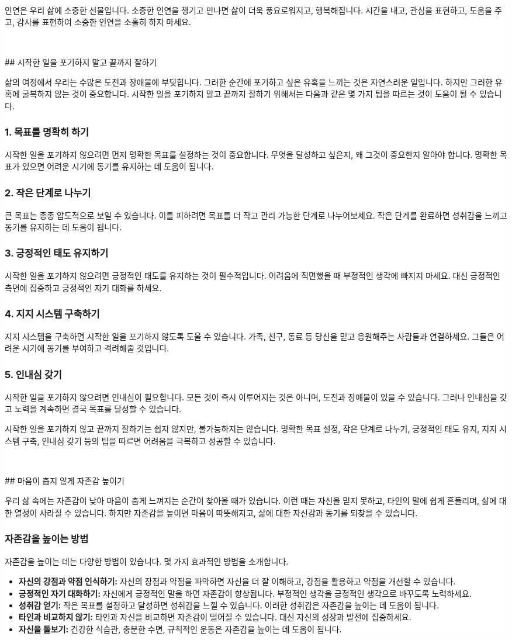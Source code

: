 인연은 우리 삶에 소중한 선물입니다. 소중한 인연을 챙기고 만나면 삶이 더욱 풍요로워지고, 행복해집니다. 시간을 내고, 관심을 표현하고, 도움을 주고, 감사를 표현하여 소중한 인연을 소홀히 하지 마세요.

<p>&nbsp;</p>
## 시작한 일을 포기하지 말고 끝까지 잘하기

삶의 여정에서 우리는 수많은 도전과 장애물에 부딪힙니다. 그러한 순간에 포기하고 싶은 유혹을 느끼는 것은 자연스러운 일입니다. 하지만 그러한 유혹에 굴복하지 않는 것이 중요합니다. 시작한 일을 포기하지 말고 끝까지 잘하기 위해서는 다음과 같은 몇 가지 팁을 따르는 것이 도움이 될 수 있습니다.

### 1. 목표를 명확히 하기

시작한 일을 포기하지 않으려면 먼저 명확한 목표를 설정하는 것이 중요합니다. 무엇을 달성하고 싶은지, 왜 그것이 중요한지 알아야 합니다. 명확한 목표가 있으면 어려운 시기에 동기를 유지하는 데 도움이 됩니다.

### 2. 작은 단계로 나누기

큰 목표는 종종 압도적으로 보일 수 있습니다. 이를 피하려면 목표를 더 작고 관리 가능한 단계로 나누어보세요. 작은 단계를 완료하면 성취감을 느끼고 동기를 유지하는 데 도움이 됩니다.

### 3. 긍정적인 태도 유지하기

시작한 일을 포기하지 않으려면 긍정적인 태도를 유지하는 것이 필수적입니다. 어려움에 직면했을 때 부정적인 생각에 빠지지 마세요. 대신 긍정적인 측면에 집중하고 긍정적인 자기 대화를 하세요.

### 4. 지지 시스템 구축하기

지지 시스템을 구축하면 시작한 일을 포기하지 않도록 도울 수 있습니다. 가족, 친구, 동료 등 당신을 믿고 응원해주는 사람들과 연결하세요. 그들은 어려운 시기에 동기를 부여하고 격려해줄 것입니다.

### 5. 인내심 갖기

시작한 일을 포기하지 않으려면 인내심이 필요합니다. 모든 것이 즉시 이루어지는 것은 아니며, 도전과 장애물이 있을 수 있습니다. 그러나 인내심을 갖고 노력을 계속하면 결국 목표를 달성할 수 있습니다.

시작한 일을 포기하지 않고 끝까지 잘하기는 쉽지 않지만, 불가능하지는 않습니다. 명확한 목표 설정, 작은 단계로 나누기, 긍정적인 태도 유지, 지지 시스템 구축, 인내심 갖기 등의 팁을 따르면 어려움을 극복하고 성공할 수 있습니다.

<p>&nbsp;</p>
## 마음이 춥지 않게 자존감 높이기

우리 삶 속에는 자존감이 낮아 마음이 춥게 느껴지는 순간이 찾아올 때가 있습니다. 이런 때는 자신을 믿지 못하고, 타인의 말에 쉽게 흔들리며, 삶에 대한 열정이 사라질 수 있습니다. 하지만 자존감을 높이면 마음이 따뜻해지고, 삶에 대한 자신감과 동기를 되찾을 수 있습니다.

### 자존감을 높이는 방법

자존감을 높이는 데는 다양한 방법이 있습니다. 몇 가지 효과적인 방법을 소개합니다.

- **자신의 강점과 약점 인식하기:** 자신의 장점과 약점을 파악하면 자신을 더 잘 이해하고, 강점을 활용하고 약점을 개선할 수 있습니다.
- **긍정적인 자기 대화하기:** 자신에게 긍정적인 말을 하면 자존감이 향상됩니다. 부정적인 생각을 긍정적인 생각으로 바꾸도록 노력하세요.
- **성취감 얻기:** 작은 목표를 설정하고 달성하면 성취감을 느낄 수 있습니다. 이러한 성취감은 자존감을 높이는 데 도움이 됩니다.
- **타인과 비교하지 않기:** 타인과 자신을 비교하면 자존감이 떨어질 수 있습니다. 대신 자신의 성장과 발전에 집중하세요.
- **자신을 돌보기:** 건강한 식습관, 충분한 수면, 규칙적인 운동은 자존감을 높이는 데 도움이 됩니다.
